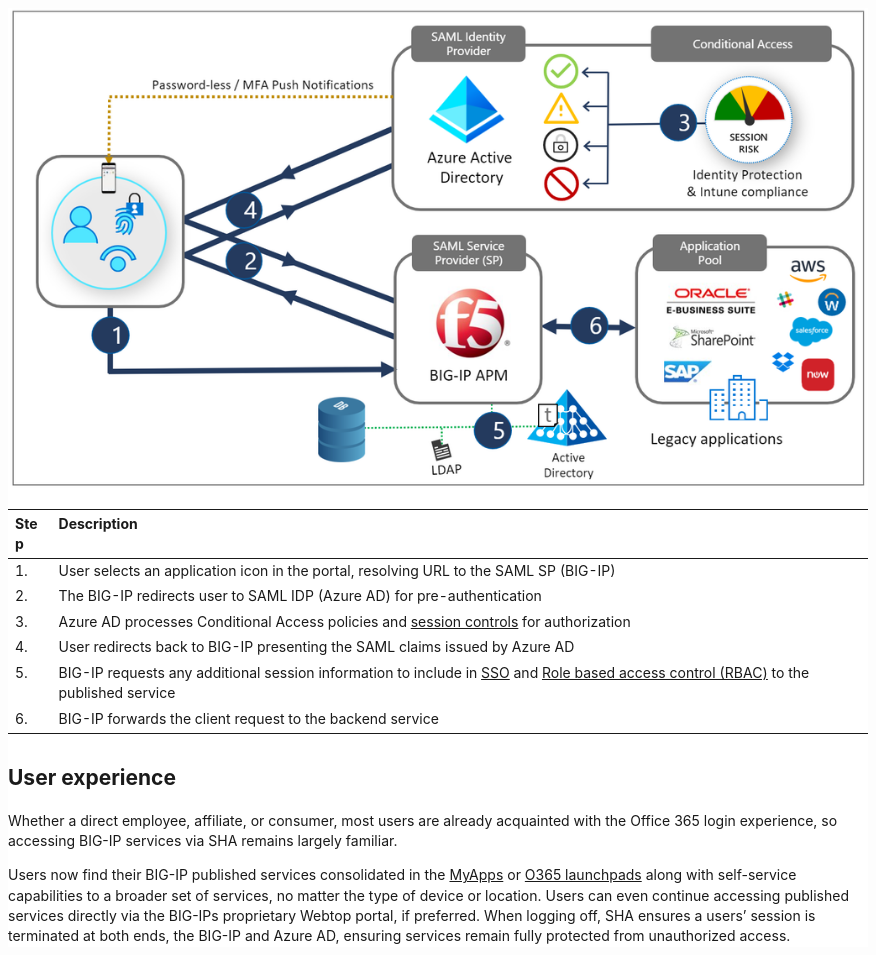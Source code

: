 ![Image shows the high level architecture](./media/f5-aad-integration/integration-flow-diagram.png)

| Step | Description |
|:------|:-----------|
| 1. | User selects an application icon in the portal, resolving URL to the SAML SP (BIG-IP) |
| 2. | The BIG-IP redirects user to SAML IDP (Azure AD) for pre-authentication|
| 3. | Azure AD processes Conditional Access policies and [session controls](../conditional-access/concept-conditional-access-session.md) for authorization|
| 4. | User redirects back to BIG-IP presenting the SAML claims issued by Azure AD |
| 5. | BIG-IP requests any additional session information to include in [SSO](../hybrid/how-to-connect-sso.md) and [Role based access control (RBAC)](../../role-based-access-control/overview.md) to the published service |
| 6. | BIG-IP forwards the client request to the backend service

## User experience

Whether a direct employee, affiliate, or consumer, most users are already acquainted with the Office 365 login experience, so accessing BIG-IP services via SHA remains largely familiar.

Users now find their BIG-IP published services consolidated in the  [MyApps](https://support.microsoft.com/account-billing/sign-in-and-start-apps-from-the-my-apps-portal-2f3b1bae-0e5a-4a86-a33e-876fbd2a4510) or [O365 launchpads](https://o365pp.blob.core.windows.net/media/Resources/Microsoft%20365%20Business/Launchpad%20Overview_for%20Partners_10292019.pdf) along with self-service capabilities to a broader set of services, no matter the type of device or location. Users can even continue accessing published services directly via the BIG-IPs proprietary Webtop portal, if preferred. When logging off, SHA ensures a users’ session is terminated at both ends, the BIG-IP and Azure AD, ensuring services remain fully protected from unauthorized access.  
